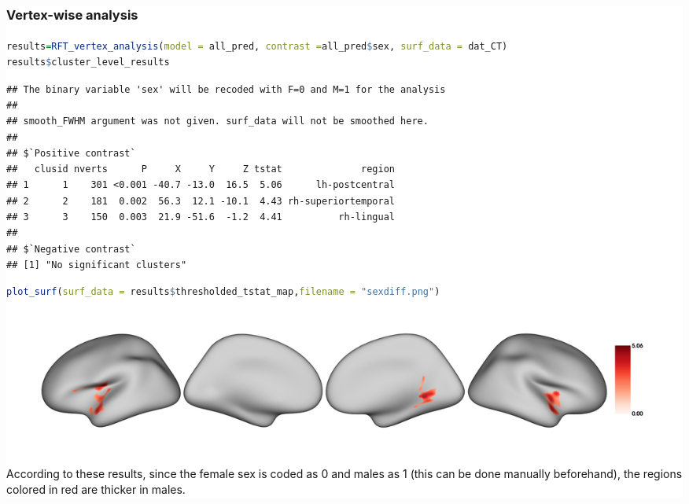 ### Vertex-wise analysis

``` r
results=RFT_vertex_analysis(model = all_pred, contrast =all_pred$sex, surf_data = dat_CT)
results$cluster_level_results
```

    ## The binary variable 'sex' will be recoded with F=0 and M=1 for the analysis
    ## 
    ## smooth_FWHM argument was not given. surf_data will not be smoothed here.
    ## 
    ## $`Positive contrast`
    ##   clusid nverts      P     X     Y     Z tstat              region
    ## 1      1    301 <0.001 -40.7 -13.0  16.5  5.06      lh-postcentral
    ## 2      2    181  0.002  56.3  12.1 -10.1  4.43 rh-superiortemporal
    ## 3      3    150  0.003  21.9 -51.6  -1.2  4.41          rh-lingual
    ## 
    ## $`Negative contrast`
    ## [1] "No significant clusters"

``` r
plot_surf(surf_data = results$thresholded_tstat_map,filename = "sexdiff.png")
```

![](man/figures/sexdiff.png)

According to these results, since the female sex is coded as 0 and males as 1 (this can be done manually beforehand), the regions colored in red are thicker in males.
